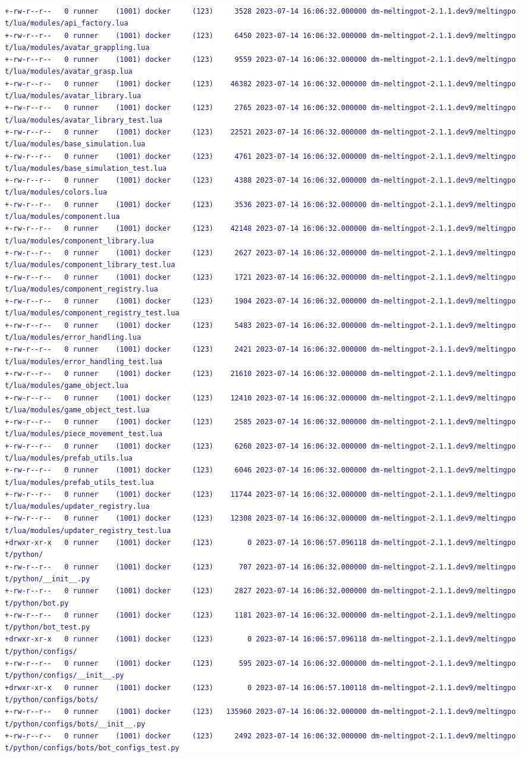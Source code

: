 ```diff
+-rw-r--r--   0 runner    (1001) docker     (123)     3528 2023-07-14 16:06:32.000000 dm-meltingpot-2.1.1.dev9/meltingpot/lua/modules/api_factory.lua
+-rw-r--r--   0 runner    (1001) docker     (123)     6450 2023-07-14 16:06:32.000000 dm-meltingpot-2.1.1.dev9/meltingpot/lua/modules/avatar_grappling.lua
+-rw-r--r--   0 runner    (1001) docker     (123)     9559 2023-07-14 16:06:32.000000 dm-meltingpot-2.1.1.dev9/meltingpot/lua/modules/avatar_grasp.lua
+-rw-r--r--   0 runner    (1001) docker     (123)    46382 2023-07-14 16:06:32.000000 dm-meltingpot-2.1.1.dev9/meltingpot/lua/modules/avatar_library.lua
+-rw-r--r--   0 runner    (1001) docker     (123)     2765 2023-07-14 16:06:32.000000 dm-meltingpot-2.1.1.dev9/meltingpot/lua/modules/avatar_library_test.lua
+-rw-r--r--   0 runner    (1001) docker     (123)    22521 2023-07-14 16:06:32.000000 dm-meltingpot-2.1.1.dev9/meltingpot/lua/modules/base_simulation.lua
+-rw-r--r--   0 runner    (1001) docker     (123)     4761 2023-07-14 16:06:32.000000 dm-meltingpot-2.1.1.dev9/meltingpot/lua/modules/base_simulation_test.lua
+-rw-r--r--   0 runner    (1001) docker     (123)     4388 2023-07-14 16:06:32.000000 dm-meltingpot-2.1.1.dev9/meltingpot/lua/modules/colors.lua
+-rw-r--r--   0 runner    (1001) docker     (123)     3536 2023-07-14 16:06:32.000000 dm-meltingpot-2.1.1.dev9/meltingpot/lua/modules/component.lua
+-rw-r--r--   0 runner    (1001) docker     (123)    42148 2023-07-14 16:06:32.000000 dm-meltingpot-2.1.1.dev9/meltingpot/lua/modules/component_library.lua
+-rw-r--r--   0 runner    (1001) docker     (123)     2627 2023-07-14 16:06:32.000000 dm-meltingpot-2.1.1.dev9/meltingpot/lua/modules/component_library_test.lua
+-rw-r--r--   0 runner    (1001) docker     (123)     1721 2023-07-14 16:06:32.000000 dm-meltingpot-2.1.1.dev9/meltingpot/lua/modules/component_registry.lua
+-rw-r--r--   0 runner    (1001) docker     (123)     1904 2023-07-14 16:06:32.000000 dm-meltingpot-2.1.1.dev9/meltingpot/lua/modules/component_registry_test.lua
+-rw-r--r--   0 runner    (1001) docker     (123)     5483 2023-07-14 16:06:32.000000 dm-meltingpot-2.1.1.dev9/meltingpot/lua/modules/error_handling.lua
+-rw-r--r--   0 runner    (1001) docker     (123)     2421 2023-07-14 16:06:32.000000 dm-meltingpot-2.1.1.dev9/meltingpot/lua/modules/error_handling_test.lua
+-rw-r--r--   0 runner    (1001) docker     (123)    21610 2023-07-14 16:06:32.000000 dm-meltingpot-2.1.1.dev9/meltingpot/lua/modules/game_object.lua
+-rw-r--r--   0 runner    (1001) docker     (123)    12410 2023-07-14 16:06:32.000000 dm-meltingpot-2.1.1.dev9/meltingpot/lua/modules/game_object_test.lua
+-rw-r--r--   0 runner    (1001) docker     (123)     2585 2023-07-14 16:06:32.000000 dm-meltingpot-2.1.1.dev9/meltingpot/lua/modules/piece_movement_test.lua
+-rw-r--r--   0 runner    (1001) docker     (123)     6260 2023-07-14 16:06:32.000000 dm-meltingpot-2.1.1.dev9/meltingpot/lua/modules/prefab_utils.lua
+-rw-r--r--   0 runner    (1001) docker     (123)     6046 2023-07-14 16:06:32.000000 dm-meltingpot-2.1.1.dev9/meltingpot/lua/modules/prefab_utils_test.lua
+-rw-r--r--   0 runner    (1001) docker     (123)    11744 2023-07-14 16:06:32.000000 dm-meltingpot-2.1.1.dev9/meltingpot/lua/modules/updater_registry.lua
+-rw-r--r--   0 runner    (1001) docker     (123)    12308 2023-07-14 16:06:32.000000 dm-meltingpot-2.1.1.dev9/meltingpot/lua/modules/updater_registry_test.lua
+drwxr-xr-x   0 runner    (1001) docker     (123)        0 2023-07-14 16:06:57.096118 dm-meltingpot-2.1.1.dev9/meltingpot/python/
+-rw-r--r--   0 runner    (1001) docker     (123)      707 2023-07-14 16:06:32.000000 dm-meltingpot-2.1.1.dev9/meltingpot/python/__init__.py
+-rw-r--r--   0 runner    (1001) docker     (123)     2827 2023-07-14 16:06:32.000000 dm-meltingpot-2.1.1.dev9/meltingpot/python/bot.py
+-rw-r--r--   0 runner    (1001) docker     (123)     1181 2023-07-14 16:06:32.000000 dm-meltingpot-2.1.1.dev9/meltingpot/python/bot_test.py
+drwxr-xr-x   0 runner    (1001) docker     (123)        0 2023-07-14 16:06:57.096118 dm-meltingpot-2.1.1.dev9/meltingpot/python/configs/
+-rw-r--r--   0 runner    (1001) docker     (123)      595 2023-07-14 16:06:32.000000 dm-meltingpot-2.1.1.dev9/meltingpot/python/configs/__init__.py
+drwxr-xr-x   0 runner    (1001) docker     (123)        0 2023-07-14 16:06:57.100118 dm-meltingpot-2.1.1.dev9/meltingpot/python/configs/bots/
+-rw-r--r--   0 runner    (1001) docker     (123)   135960 2023-07-14 16:06:32.000000 dm-meltingpot-2.1.1.dev9/meltingpot/python/configs/bots/__init__.py
+-rw-r--r--   0 runner    (1001) docker     (123)     2492 2023-07-14 16:06:32.000000 dm-meltingpot-2.1.1.dev9/meltingpot/python/configs/bots/bot_configs_test.py
```